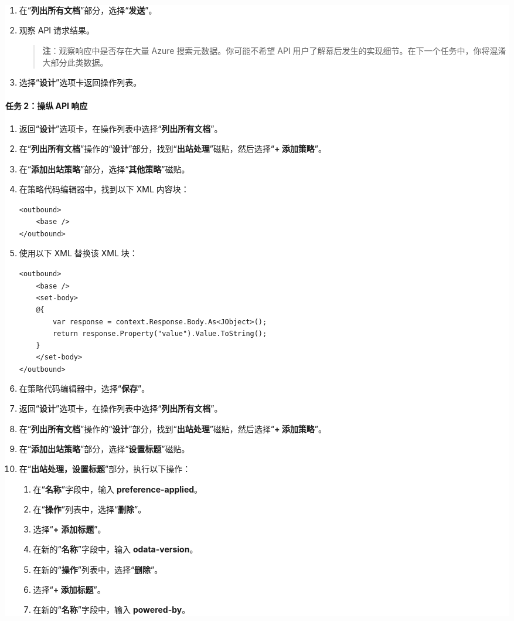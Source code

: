 1. 在“**列出所有文档**”部分，选择“**发送**”。

1. 观察 API 请求结果。

    > **注**：观察响应中是否存在大量 Azure 搜索元数据。你可能不希望 API 用户了解幕后发生的实现细节。在下一个任务中，你将混淆大部分此类数据。

1. 选择“**设计**”选项卡返回操作列表。

#### 任务 2：操纵 API 响应

1.  返回“**设计**”选项卡，在操作列表中选择“**列出所有文档**”。

1.  在“**列出所有文档**”操作的“**设计**”部分，找到“**出站处理**”磁贴，然后选择“**+ 添加策略**”。

1.  在“**添加出站策略**”部分，选择“**其他策略**”磁贴。

1.  在策略代码编辑器中，找到以下 XML 内容块：

    ```
    <outbound>
        <base />
    </outbound>
    ```

1. 使用以下 XML 替换该 XML 块：

    ```
    <outbound>
        <base />
        <set-body>
        @{ 
            var response = context.Response.Body.As<JObject>();
            return response.Property("value").Value.ToString();
        }
        </set-body>
    </outbound>
    ```

1.  在策略代码编辑器中，选择“**保存**”。

1.  返回“**设计**”选项卡，在操作列表中选择“**列出所有文档**”。

1.  在“**列出所有文档**”操作的“**设计**”部分，找到“**出站处理**”磁贴，然后选择“**+ 添加策略**”。

1.  在“**添加出站策略**”部分，选择“**设置标题**”磁贴。

1.  在“**出站处理，设置标题**”部分，执行以下操作：
    
    1.  在“**名称**”字段中，输入 **preference-applied**。
    
    1.  在“**操作**”列表中，选择“**删除**”。
    
    1.  选择“**+** **添加标题**”。
    
    1.  在新的“**名称**”字段中，输入 **odata-version**。
    
    1.  在新的“**操作**”列表中，选择“**删除**”。
    
    1.  选择“**+ 添加标题**”。
    
    1.  在新的“**名称**”字段中，输入 **powered-by**。
    